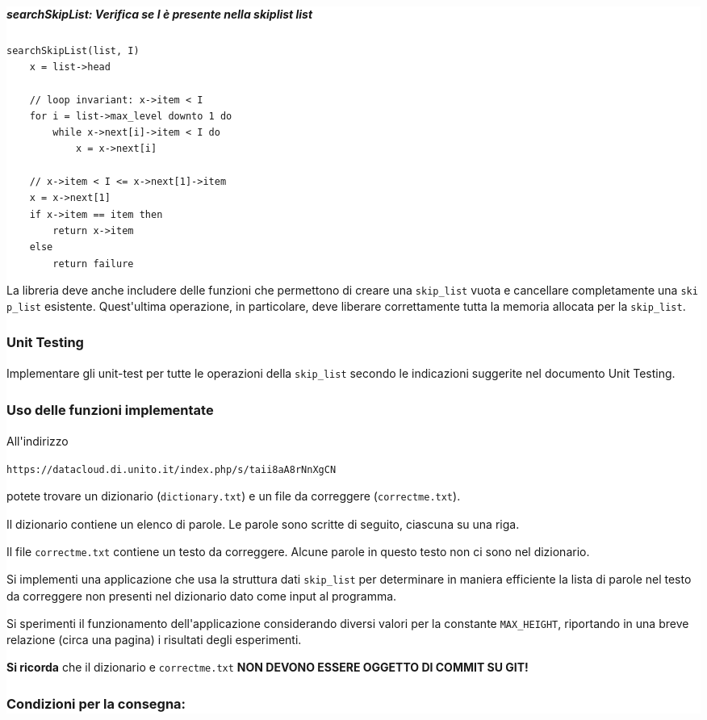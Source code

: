 #####  searchSkipList: Verifica se I è presente nella skiplist list
```
searchSkipList(list, I)
    x = list->head

    // loop invariant: x->item < I
    for i = list->max_level downto 1 do
        while x->next[i]->item < I do
            x = x->next[i]

    // x->item < I <= x->next[1]->item
    x = x->next[1]
    if x->item == item then
        return x->item
    else
        return failure
```


La libreria deve anche includere delle funzioni che permettono di creare una `skip_list` vuota e cancellare completamente una `skip_list` esistente. Quest'ultima operazione, in particolare, deve liberare correttamente tutta la memoria allocata per la `skip_list`.


### Unit Testing

Implementare gli unit-test per tutte le operazioni della `skip_list` secondo le indicazioni suggerite nel documento Unit Testing.

### Uso delle funzioni implementate

All'indirizzo

```
https://datacloud.di.unito.it/index.php/s/taii8aA8rNnXgCN
```
potete trovare un dizionario (`dictionary.txt`) e un file da correggere (`correctme.txt`).

Il dizionario contiene un elenco di parole. Le parole sono scritte di seguito, ciascuna su una riga.

Il file `correctme.txt` contiene un testo da correggere. Alcune parole in questo testo non ci sono nel dizionario.

Si implementi una applicazione che usa la struttura dati ``skip_list`` per determinare in maniera efficiente la lista di parole nel testo da correggere non presenti nel dizionario dato come input al programma.

Si sperimenti il funzionamento dell'applicazione considerando diversi valori per la constante ``MAX_HEIGHT``, riportando in una breve relazione (circa una pagina) i risultati degli esperimenti.

**Si ricorda** che il dizionario e `correctme.txt` **NON DEVONO ESSERE OGGETTO DI COMMIT SU GIT!**

### Condizioni per la consegna:
